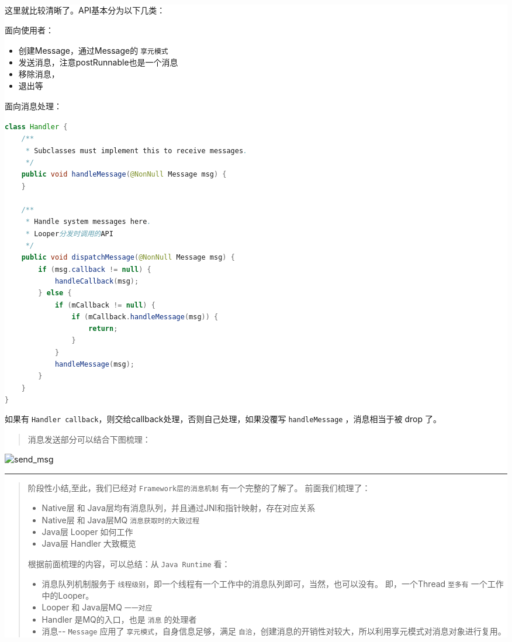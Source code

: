 这里就比较清晰了。API基本分为以下几类：

面向使用者：

* 创建Message，通过Message的 `享元模式`
* 发送消息，注意postRunnable也是一个消息
* 移除消息，
* 退出等

面向消息处理：

```java
class Handler {
    /**
     * Subclasses must implement this to receive messages.
     */
    public void handleMessage(@NonNull Message msg) {
    }

    /**
     * Handle system messages here.
     * Looper分发时调用的API
     */
    public void dispatchMessage(@NonNull Message msg) {
        if (msg.callback != null) {
            handleCallback(msg);
        } else {
            if (mCallback != null) {
                if (mCallback.handleMessage(msg)) {
                    return;
                }
            }
            handleMessage(msg);
        }
    }
}
```

如果有 `Handler callback`，则交给callback处理，否则自己处理，如果没覆写 `handleMessage` ，消息相当于被 drop 了。

> 消息发送部分可以结合下图梳理：

![send_msg](三思系列：Android的消息机制，一文吃透/send_msg.webp)

---
> 阶段性小结,至此，我们已经对 `Framework层的消息机制` 有一个完整的了解了。
> 前面我们梳理了：
> * Native层 和 Java层均有消息队列，并且通过JNI和指针映射，存在对应关系
> * Native层 和 Java层MQ `消息获取时的大致过程`
> * Java层 Looper 如何工作
> * Java层 Handler 大致概览
>
> 根据前面梳理的内容，可以总结：从 `Java Runtime` 看：
> * 消息队列机制服务于 `线程级别`，即一个线程有一个工作中的消息队列即可，当然，也可以没有。
> 即，一个Thread `至多有` 一个工作中的Looper。
> * Looper 和 Java层MQ `一一对应`
> * Handler 是MQ的入口，也是 `消息` 的处理者
> * 消息-- `Message` 应用了 `享元模式`，自身信息足够，满足 `自洽`，创建消息的开销性对较大，所以利用享元模式对消息对象进行复用。
